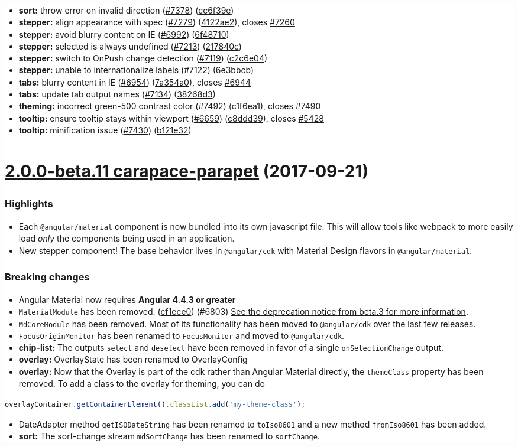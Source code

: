 * **sort:** throw error on invalid direction ([#7378](https://github.com/angular/material2/issues/7378)) ([cc6f39e](https://github.com/angular/material2/commit/cc6f39e))
* **stepper:** align appearance with spec ([#7279](https://github.com/angular/material2/issues/7279)) ([4122ae2](https://github.com/angular/material2/commit/4122ae2)), closes [#7260](https://github.com/angular/material2/issues/7260)
* **stepper:** avoid blurry content on IE ([#6992](https://github.com/angular/material2/issues/6992)) ([6f48710](https://github.com/angular/material2/commit/6f48710))
* **stepper:** selected is always undefined ([#7213](https://github.com/angular/material2/issues/7213)) ([217840c](https://github.com/angular/material2/commit/217840c))
* **stepper:** switch to OnPush change detection ([#7119](https://github.com/angular/material2/issues/7119)) ([c2c6e04](https://github.com/angular/material2/commit/c2c6e04))
* **stepper:** unable to internationalize labels ([#7122](https://github.com/angular/material2/issues/7122)) ([6e3bbcb](https://github.com/angular/material2/commit/6e3bbcb))
* **tabs:** blurry content in IE ([#6954](https://github.com/angular/material2/issues/6954)) ([7a354a0](https://github.com/angular/material2/commit/7a354a0)), closes [#6944](https://github.com/angular/material2/issues/6944)
* **tabs:** update tab output names  ([#7134](https://github.com/angular/material2/issues/7134)) ([38268d3](https://github.com/angular/material2/commit/38268d3))
* **theming:** incorrect green-500 contrast color ([#7492](https://github.com/angular/material2/issues/7492)) ([c1f6ea1](https://github.com/angular/material2/commit/c1f6ea1)), closes [#7490](https://github.com/angular/material2/issues/7490)
* **tooltip:** ensure tooltip stays within viewport ([#6659](https://github.com/angular/material2/issues/6659)) ([c8ddd39](https://github.com/angular/material2/commit/c8ddd39)), closes [#5428](https://github.com/angular/material2/issues/5428)
* **tooltip:** minification issue ([#7430](https://github.com/angular/material2/issues/7430)) ([b121e32](https://github.com/angular/material2/commit/b121e32))

<a name="2.0.0-beta.11"></a>
# [2.0.0-beta.11 carapace-parapet](https://github.com/angular/material2/compare/2.0.0-beta.10...2.0.0-beta.11) (2017-09-21)


### Highlights
* Each `@angular/material` component is now bundled into its own javascript file. This will allow
tools like webpack to more easily load _only_ the components being used in an application.
* New stepper component! The base behavior lives in `@angular/cdk` with Material Design flavors in
`@angular/material`.


### Breaking changes

* Angular Material now requires **Angular 4.4.3 or greater**
* `MaterialModule` has been removed. ([cf1ece0](https://github.com/angular/material2/commit/cf1ece0)) (#6803)
[See the deprecation notice from beta.3 for more information](https://github.com/angular/material2/blob/master/CHANGELOG.md#materialmodule).
* `MdCoreModule` has been removed. Most of its functionality has been moved to `@angular/cdk` over
the last few releases.
* `FocusOriginMonitor` has been renamed to `FocusMonitor` and moved to `@angular/cdk`.
* **chip-list:**  The outputs `select` and `deselect` have been removed in favor of a single
  `onSelectionChange` output.
* **overlay:** OverlayState has been renamed to OverlayConfig
* **overlay:** Now that the Overlay is part of the cdk rather than Angular Material directly,
the `themeClass` property has been removed. To add a class to the
overlay for theming, you can do
```ts
overlayContainer.getContainerElement().classList.add('my-theme-class');
```
* DateAdapter method `getISODateString` has been renamed to `toIso8601` and a new method
`fromIso8601` has been added.
* **sort:** The sort-change stream `mdSortChange` has been renamed to `sortChange`.
